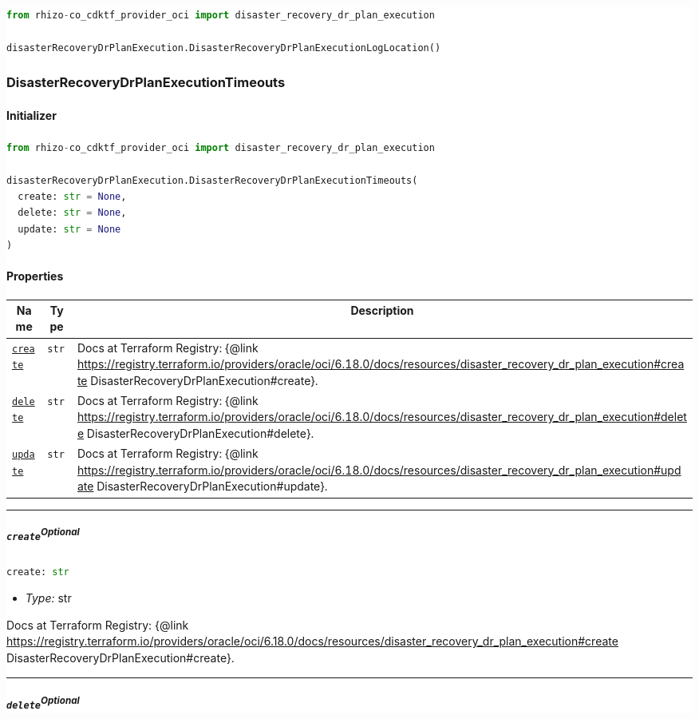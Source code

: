 ```python
from rhizo-co_cdktf_provider_oci import disaster_recovery_dr_plan_execution

disasterRecoveryDrPlanExecution.DisasterRecoveryDrPlanExecutionLogLocation()
```


### DisasterRecoveryDrPlanExecutionTimeouts <a name="DisasterRecoveryDrPlanExecutionTimeouts" id="rhizo-co-terraform-provider-oci.disasterRecoveryDrPlanExecution.DisasterRecoveryDrPlanExecutionTimeouts"></a>

#### Initializer <a name="Initializer" id="rhizo-co-terraform-provider-oci.disasterRecoveryDrPlanExecution.DisasterRecoveryDrPlanExecutionTimeouts.Initializer"></a>

```python
from rhizo-co_cdktf_provider_oci import disaster_recovery_dr_plan_execution

disasterRecoveryDrPlanExecution.DisasterRecoveryDrPlanExecutionTimeouts(
  create: str = None,
  delete: str = None,
  update: str = None
)
```

#### Properties <a name="Properties" id="Properties"></a>

| **Name** | **Type** | **Description** |
| --- | --- | --- |
| <code><a href="#rhizo-co-terraform-provider-oci.disasterRecoveryDrPlanExecution.DisasterRecoveryDrPlanExecutionTimeouts.property.create">create</a></code> | <code>str</code> | Docs at Terraform Registry: {@link https://registry.terraform.io/providers/oracle/oci/6.18.0/docs/resources/disaster_recovery_dr_plan_execution#create DisasterRecoveryDrPlanExecution#create}. |
| <code><a href="#rhizo-co-terraform-provider-oci.disasterRecoveryDrPlanExecution.DisasterRecoveryDrPlanExecutionTimeouts.property.delete">delete</a></code> | <code>str</code> | Docs at Terraform Registry: {@link https://registry.terraform.io/providers/oracle/oci/6.18.0/docs/resources/disaster_recovery_dr_plan_execution#delete DisasterRecoveryDrPlanExecution#delete}. |
| <code><a href="#rhizo-co-terraform-provider-oci.disasterRecoveryDrPlanExecution.DisasterRecoveryDrPlanExecutionTimeouts.property.update">update</a></code> | <code>str</code> | Docs at Terraform Registry: {@link https://registry.terraform.io/providers/oracle/oci/6.18.0/docs/resources/disaster_recovery_dr_plan_execution#update DisasterRecoveryDrPlanExecution#update}. |

---

##### `create`<sup>Optional</sup> <a name="create" id="rhizo-co-terraform-provider-oci.disasterRecoveryDrPlanExecution.DisasterRecoveryDrPlanExecutionTimeouts.property.create"></a>

```python
create: str
```

- *Type:* str

Docs at Terraform Registry: {@link https://registry.terraform.io/providers/oracle/oci/6.18.0/docs/resources/disaster_recovery_dr_plan_execution#create DisasterRecoveryDrPlanExecution#create}.

---

##### `delete`<sup>Optional</sup> <a name="delete" id="rhizo-co-terraform-provider-oci.disasterRecoveryDrPlanExecution.DisasterRecoveryDrPlanExecutionTimeouts.property.delete"></a>

